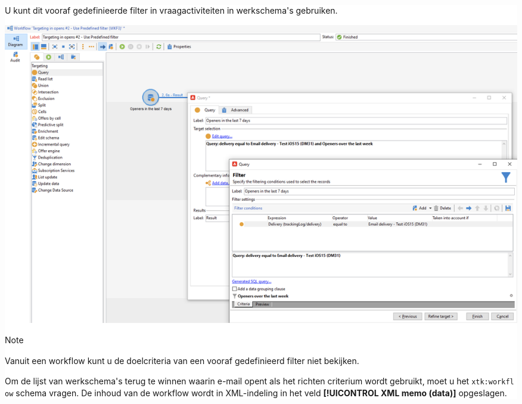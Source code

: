    U kunt dit vooraf gedefinieerde filter in vraagactiviteiten in werkschema&#39;s gebruiken.

   ![](assets/identify-email-open-tracking-4.png)

   >[!NOTE]
   >
   >Vanuit een workflow kunt u de doelcriteria van een vooraf gedefinieerd filter niet bekijken.

Om de lijst van werkschema&#39;s terug te winnen waarin e-mail opent als het richten criterium wordt gebruikt, moet u het `xtk:workflow` schema vragen. De inhoud van de workflow wordt in XML-indeling in het veld **[!UICONTROL XML memo (data)]** opgeslagen.
